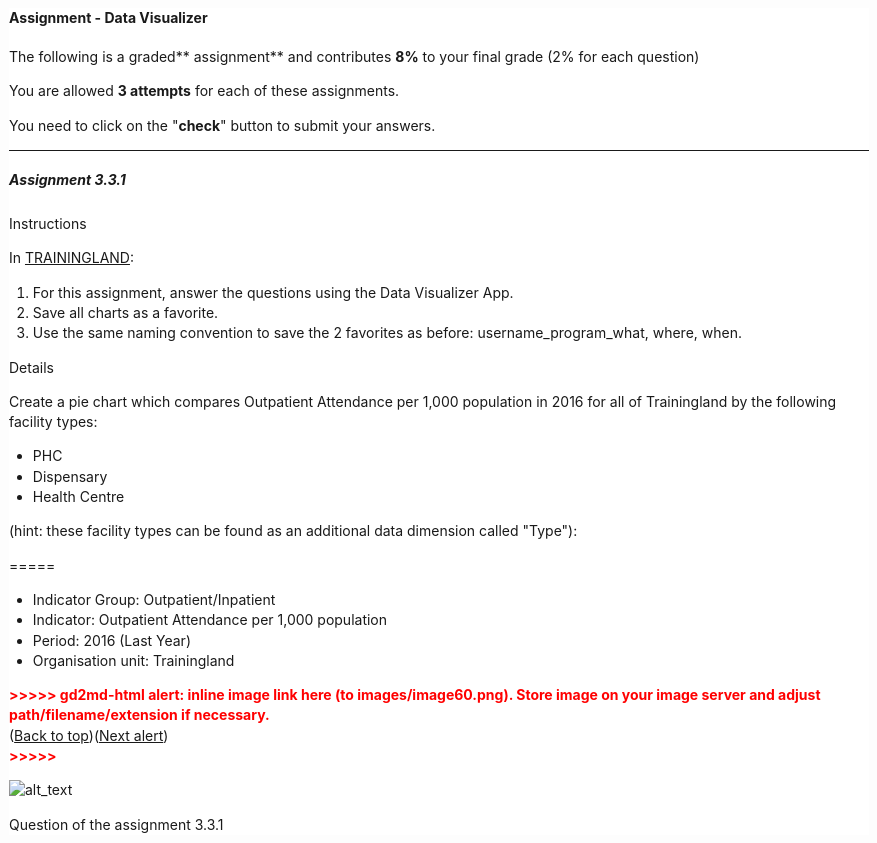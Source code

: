 
#### Assignment - Data Visualizer

The following is a graded** assignment** and contributes **8%** to your final grade (2% for each question)

You are allowed **3 attempts** for each of these assignments.

You need to click on the "**check**" button to submit your answers.



---



##### Assignment 3.3.1

Instructions

In [TRAININGLAND](https://live.academy.dhis2.org/tl1/dhis-web-commons/security/login.action):



1. For this assignment, answer the questions using the Data Visualizer App.
2. Save all charts as a favorite.
3. Use the same naming convention to save the 2 favorites as before: username_program_what, where, when.

Details

Create a pie chart which compares Outpatient Attendance per 1,000 population in 2016 for all of Trainingland by the following facility types:



*   PHC
*   Dispensary
*   Health Centre

(hint: these facility types can be found as an additional data dimension called "Type"):

=====



*   Indicator Group: Outpatient/Inpatient
*   Indicator: Outpatient Attendance per 1,000 population
*   Period: 2016 (Last Year)
*   Organisation unit: Trainingland



<p id="gdcalert60" ><span style="color: red; font-weight: bold">>>>>>  gd2md-html alert: inline image link here (to images/image60.png). Store image on your image server and adjust path/filename/extension if necessary. </span><br>(<a href="#">Back to top</a>)(<a href="#gdcalert61">Next alert</a>)<br><span style="color: red; font-weight: bold">>>>>> </span></p>


![alt_text](images/image60.png "image_tooltip")


Question of the assignment 3.3.1
